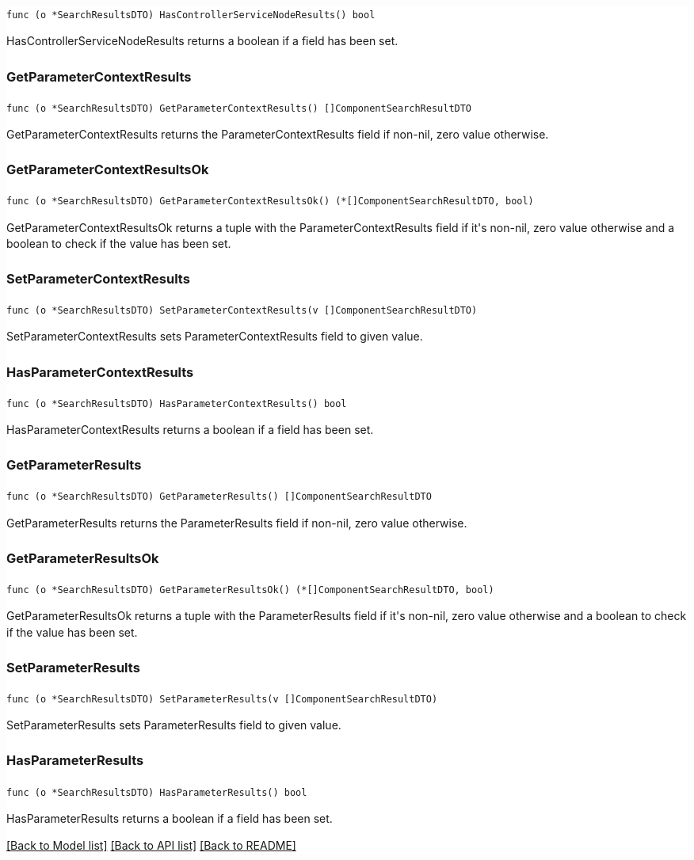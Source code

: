 `func (o *SearchResultsDTO) HasControllerServiceNodeResults() bool`

HasControllerServiceNodeResults returns a boolean if a field has been set.

### GetParameterContextResults

`func (o *SearchResultsDTO) GetParameterContextResults() []ComponentSearchResultDTO`

GetParameterContextResults returns the ParameterContextResults field if non-nil, zero value otherwise.

### GetParameterContextResultsOk

`func (o *SearchResultsDTO) GetParameterContextResultsOk() (*[]ComponentSearchResultDTO, bool)`

GetParameterContextResultsOk returns a tuple with the ParameterContextResults field if it's non-nil, zero value otherwise
and a boolean to check if the value has been set.

### SetParameterContextResults

`func (o *SearchResultsDTO) SetParameterContextResults(v []ComponentSearchResultDTO)`

SetParameterContextResults sets ParameterContextResults field to given value.

### HasParameterContextResults

`func (o *SearchResultsDTO) HasParameterContextResults() bool`

HasParameterContextResults returns a boolean if a field has been set.

### GetParameterResults

`func (o *SearchResultsDTO) GetParameterResults() []ComponentSearchResultDTO`

GetParameterResults returns the ParameterResults field if non-nil, zero value otherwise.

### GetParameterResultsOk

`func (o *SearchResultsDTO) GetParameterResultsOk() (*[]ComponentSearchResultDTO, bool)`

GetParameterResultsOk returns a tuple with the ParameterResults field if it's non-nil, zero value otherwise
and a boolean to check if the value has been set.

### SetParameterResults

`func (o *SearchResultsDTO) SetParameterResults(v []ComponentSearchResultDTO)`

SetParameterResults sets ParameterResults field to given value.

### HasParameterResults

`func (o *SearchResultsDTO) HasParameterResults() bool`

HasParameterResults returns a boolean if a field has been set.


[[Back to Model list]](../README.md#documentation-for-models) [[Back to API list]](../README.md#documentation-for-api-endpoints) [[Back to README]](../README.md)


